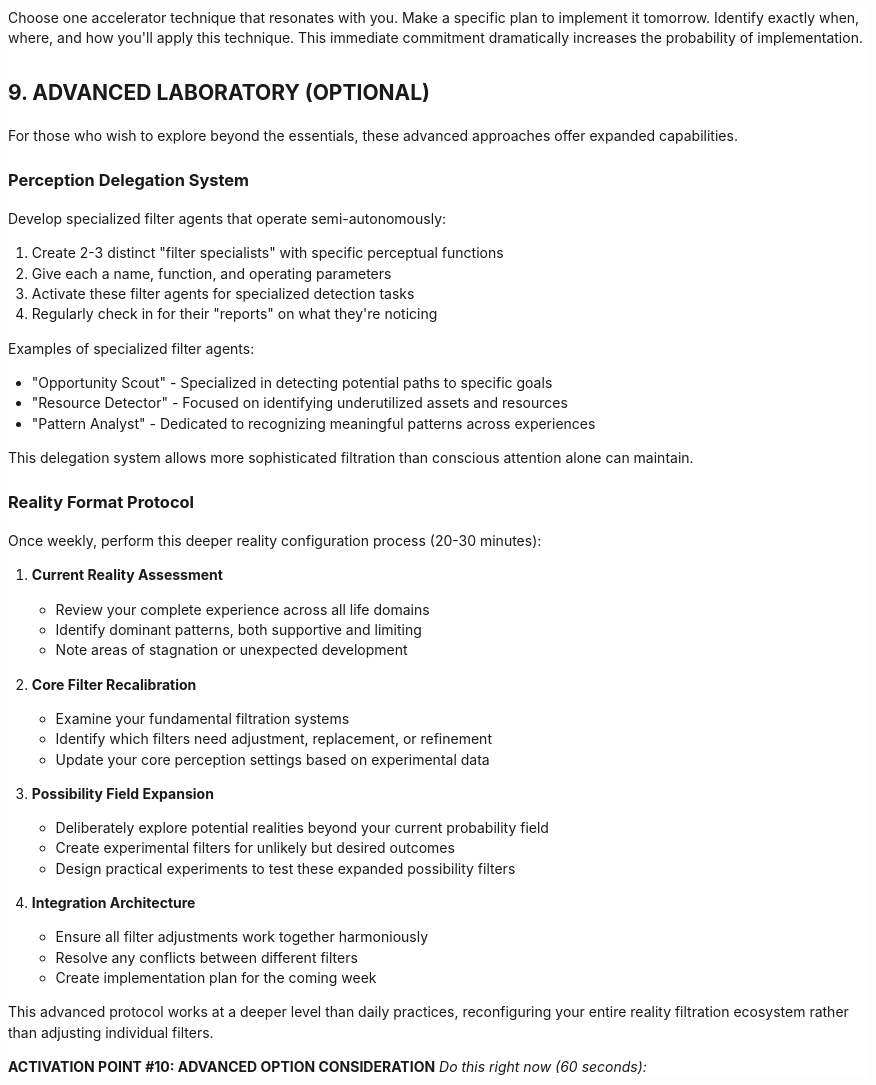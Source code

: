 Choose one accelerator technique that resonates with you. Make a specific plan to implement it tomorrow. Identify exactly when, where, and how you'll apply this technique. This immediate commitment dramatically increases the probability of implementation.

## **9. ADVANCED LABORATORY (OPTIONAL)**

For those who wish to explore beyond the essentials, these advanced approaches offer expanded capabilities.

### **Perception Delegation System**

Develop specialized filter agents that operate semi-autonomously:

1. Create 2-3 distinct "filter specialists" with specific perceptual functions
2. Give each a name, function, and operating parameters
3. Activate these filter agents for specialized detection tasks
4. Regularly check in for their "reports" on what they're noticing

Examples of specialized filter agents:

- "Opportunity Scout" - Specialized in detecting potential paths to specific goals
- "Resource Detector" - Focused on identifying underutilized assets and resources
- "Pattern Analyst" - Dedicated to recognizing meaningful patterns across experiences

This delegation system allows more sophisticated filtration than conscious attention alone can maintain.

### **Reality Format Protocol**

Once weekly, perform this deeper reality configuration process (20-30 minutes):

1. **Current Reality Assessment**
   - Review your complete experience across all life domains
   - Identify dominant patterns, both supportive and limiting
   - Note areas of stagnation or unexpected development

2. **Core Filter Recalibration**
   - Examine your fundamental filtration systems
   - Identify which filters need adjustment, replacement, or refinement
   - Update your core perception settings based on experimental data

3. **Possibility Field Expansion**
   - Deliberately explore potential realities beyond your current probability field
   - Create experimental filters for unlikely but desired outcomes
   - Design practical experiments to test these expanded possibility filters

4. **Integration Architecture**
   - Ensure all filter adjustments work together harmoniously
   - Resolve any conflicts between different filters
   - Create implementation plan for the coming week

This advanced protocol works at a deeper level than daily practices, reconfiguring your entire reality filtration ecosystem rather than adjusting individual filters.

**ACTIVATION POINT #10: ADVANCED OPTION CONSIDERATION**
*Do this right now (60 seconds):*
